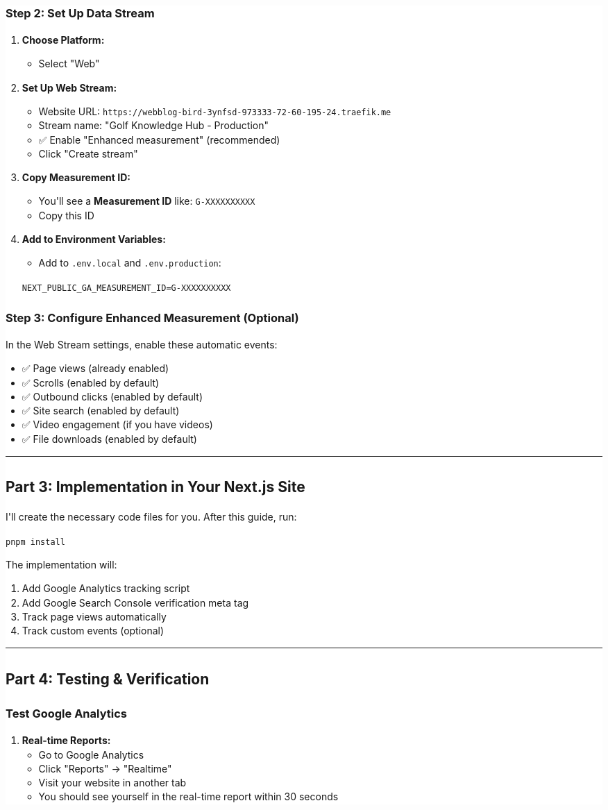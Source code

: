 ### Step 2: Set Up Data Stream

1. **Choose Platform:**
   - Select "Web"

2. **Set Up Web Stream:**
   - Website URL: `https://webblog-bird-3ynfsd-973333-72-60-195-24.traefik.me`
   - Stream name: "Golf Knowledge Hub - Production"
   - ✅ Enable "Enhanced measurement" (recommended)
   - Click "Create stream"

3. **Copy Measurement ID:**
   - You'll see a **Measurement ID** like: `G-XXXXXXXXXX`
   - Copy this ID

4. **Add to Environment Variables:**
   - Add to `.env.local` and `.env.production`:
   ```env
   NEXT_PUBLIC_GA_MEASUREMENT_ID=G-XXXXXXXXXX
   ```

### Step 3: Configure Enhanced Measurement (Optional)

In the Web Stream settings, enable these automatic events:
- ✅ Page views (already enabled)
- ✅ Scrolls (enabled by default)
- ✅ Outbound clicks (enabled by default)
- ✅ Site search (enabled by default)
- ✅ Video engagement (if you have videos)
- ✅ File downloads (enabled by default)

---

## Part 3: Implementation in Your Next.js Site

I'll create the necessary code files for you. After this guide, run:

```bash
pnpm install
```

The implementation will:
1. Add Google Analytics tracking script
2. Add Google Search Console verification meta tag
3. Track page views automatically
4. Track custom events (optional)

---

## Part 4: Testing & Verification

### Test Google Analytics

1. **Real-time Reports:**
   - Go to Google Analytics
   - Click "Reports" → "Realtime"
   - Visit your website in another tab
   - You should see yourself in the real-time report within 30 seconds
